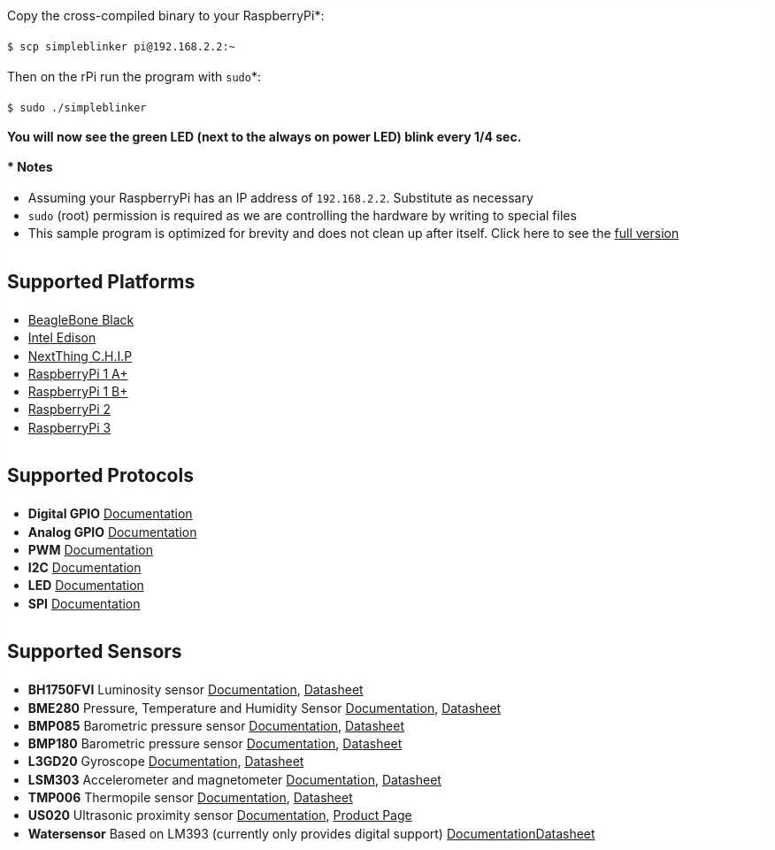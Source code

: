Copy the cross-compiled binary to your RaspberryPi*:

	$ scp simpleblinker pi@192.168.2.2:~

Then on the rPi run the program with ```sudo```*:

	$ sudo ./simpleblinker

**You will now see the green LED (next to the always on power LED) blink every 1/4 sec.**

**<nowiki>*</nowiki> Notes**

* Assuming your RaspberryPi has an IP address of ```192.168.2.2```. Substitute as necessary
* `sudo` (root) permission is required as we are controlling the hardware by writing to special files
* This sample program is optimized for brevity and does not clean up after itself. Click here to
  see the [full version](https://github.com/cfreeman/embd/blob/master/samples/fullblinker.go)

## Supported Platforms

* [BeagleBone Black](http://beagleboard.org/Products/BeagleBone%20Black)
* [Intel Edison](https://software.intel.com/en-us/iot/hardware/edison)
* [NextThing C.H.I.P](https://www.nextthing.co/pages/chip)
* [RaspberryPi 1 A+](http://www.raspberrypi.org/products/model-a-plus/)
* [RaspberryPi 1 B+](https://www.raspberrypi.org/products/model-b-plus/)
* [RaspberryPi 2](https://www.raspberrypi.org/products/raspberry-pi-2-model-b/)
* [RaspberryPi 3](https://www.raspberrypi.org/products/raspberry-pi-3-model-b/)

## Supported Protocols

* **Digital GPIO** [Documentation](http://godoc.org/github.com/cfreeman/embd#DigitalPin)
* **Analog GPIO** [Documentation](http://godoc.org/github.com/cfreeman/embd#AnalogPin)
* **PWM** [Documentation](http://godoc.org/github.com/cfreeman/embd#PWMPin)
* **I2C** [Documentation](http://godoc.org/github.com/cfreeman/embd#I2CBus)
* **LED** [Documentation](http://godoc.org/github.com/cfreeman/embd#LED)
* **SPI** [Documentation](http://godoc.org/github.com/cfreeman/embd#SPIBus)

## Supported Sensors

* **BH1750FVI** Luminosity sensor [Documentation](http://godoc.org/github.com/cfreeman/embd/sensor/bh1750fvi), [Datasheet](http://www.elechouse.com/elechouse/images/product/Digital%20light%20Sensor/bh1750fvi-e.pdf)
* **BME280** Pressure, Temperature and Humidity Sensor [Documentation](https://godoc.org/github.com/cfreeman/embd/sensor/bme280), [Datasheet](https://cdn-shop.adafruit.com/datasheets/BST-BME280_DS001-10.pdf)
* **BMP085** Barometric pressure sensor [Documentation](http://godoc.org/github.com/cfreeman/embd/sensor/bmp085), [Datasheet](https://www.sparkfun.com/datasheets/Components/General/BST-BMP085-DS000-05.pdf)
* **BMP180** Barometric pressure sensor [Documentation](http://godoc.org/github.com/cfreeman/embd/sensor/bmp180), [Datasheet](http://www.adafruit.com/datasheets/BST-BMP180-DS000-09.pdf)
* **L3GD20** Gyroscope [Documentation](http://godoc.org/github.com/cfreeman/embd/sensor/l3gd20), [Datasheet](http://www.adafruit.com/datasheets/L3GD20.pdf)
* **LSM303** Accelerometer and magnetometer [Documentation](http://godoc.org/github.com/cfreeman/embd/sensor/lsm303), [Datasheet](https://www.sparkfun.com/datasheets/Sensors/Magneto/LSM303%20Datasheet.pdf)
* **TMP006** Thermopile sensor [Documentation](http://godoc.org/github.com/cfreeman/embd/sensor/tmp006), [Datasheet](http://www.adafruit.com/datasheets/tmp006.pdf)
* **US020** Ultrasonic proximity sensor [Documentation](http://godoc.org/github.com/cfreeman/embd/sensor/us020), [Product Page](http://www.digibay.in/sensor/object-detection-and-proximity?product_id=239)
* **Watersensor** Based on LM393 (currently only provides digital support) [Documentation](http://godoc.org/github.com/cfreeman/embd/sensor/watersensor)[Datasheet](http://www.ti.com/lit/ds/symlink/lm393-n.pdf)
